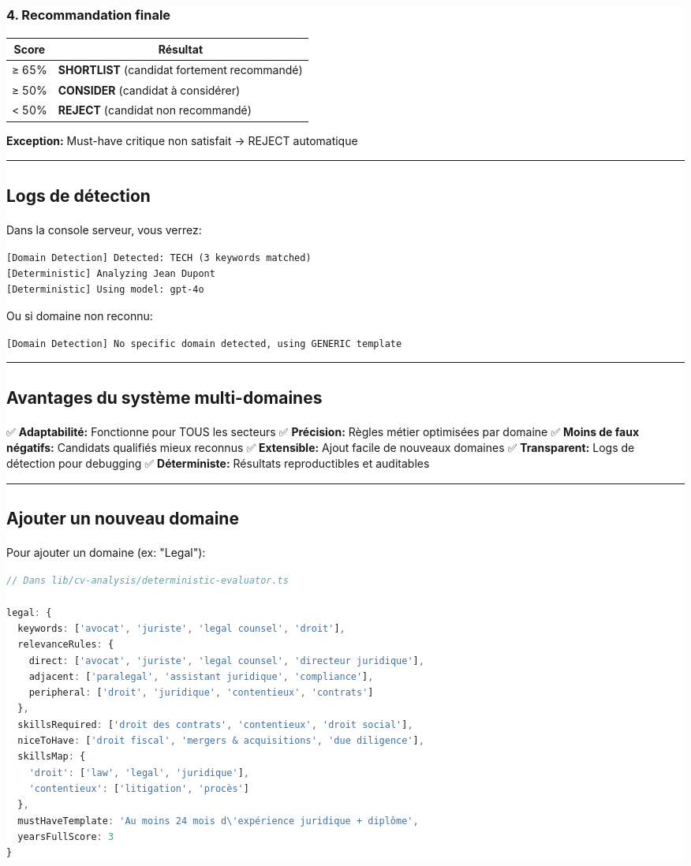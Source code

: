 ### 4. Recommandation finale

| Score | Résultat |
|-------|----------|
| ≥ 65% | **SHORTLIST** (candidat fortement recommandé) |
| ≥ 50% | **CONSIDER** (candidat à considérer) |
| < 50% | **REJECT** (candidat non recommandé) |

**Exception:** Must-have critique non satisfait → REJECT automatique

---

## Logs de détection

Dans la console serveur, vous verrez:

```
[Domain Detection] Detected: TECH (3 keywords matched)
[Deterministic] Analyzing Jean Dupont
[Deterministic] Using model: gpt-4o
```

Ou si domaine non reconnu:
```
[Domain Detection] No specific domain detected, using GENERIC template
```

---

## Avantages du système multi-domaines

✅ **Adaptabilité:** Fonctionne pour TOUS les secteurs
✅ **Précision:** Règles métier optimisées par domaine
✅ **Moins de faux négatifs:** Candidats qualifiés mieux reconnus
✅ **Extensible:** Ajout facile de nouveaux domaines
✅ **Transparent:** Logs de détection pour debugging
✅ **Déterministe:** Résultats reproductibles et auditables

---

## Ajouter un nouveau domaine

Pour ajouter un domaine (ex: "Legal"):

```typescript
// Dans lib/cv-analysis/deterministic-evaluator.ts

legal: {
  keywords: ['avocat', 'juriste', 'legal counsel', 'droit'],
  relevanceRules: {
    direct: ['avocat', 'juriste', 'legal counsel', 'directeur juridique'],
    adjacent: ['paralegal', 'assistant juridique', 'compliance'],
    peripheral: ['droit', 'juridique', 'contentieux', 'contrats']
  },
  skillsRequired: ['droit des contrats', 'contentieux', 'droit social'],
  niceToHave: ['droit fiscal', 'mergers & acquisitions', 'due diligence'],
  skillsMap: {
    'droit': ['law', 'legal', 'juridique'],
    'contentieux': ['litigation', 'procès']
  },
  mustHaveTemplate: 'Au moins 24 mois d\'expérience juridique + diplôme',
  yearsFullScore: 3
}
```
